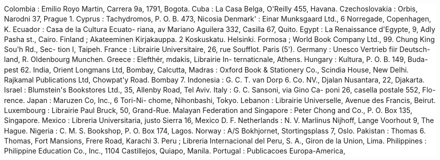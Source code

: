 Colombia : Emilio Royo Martin, Carrera
9a, 1791, Bogota.
Cuba : La Casa Belga, O'Reilly 455,
Havana.
Czechoslovakia : Orbis, Narodni 37,
Prague 1.
Cyprus : Tachydromos, P. O. B. 473,
Nicosia
Denmark' : Einar Munksgaard Ltd., 6
Norregade, Copenhagen, K.
Ecuador : Casa de la Cultura Ecuato-
riana, av Mariano Aguilera 332,
Casilla 67, Quito.
Egypt : La Renaissance d'Egypte, 9,
Adly Pasha st., Cairo.
Finland ; Akateeminen Kirjakauppa.
2 Koskuskatu. Helsinki.
Formosa ; World Book Company Ltd.,
99. Chung King Sou'h Rd., Sec-
tion I, Taipeh.
France : Librairie Universitaire, 26, rue
Soufflot. Paris (5').
Germany : Unesco Vertrieb fiir Deutsch-
land, R. Oldenbourg Munchen.
Greece : Elefthér, mdakis, Librairie In-
ternaticnale, Athens.
Hungary : Kultura, P. O. B. 149, Buda-
pest 62.
India, Orient Longmans Ltd, Bombay,
Calcutta, Madras : Oxford Book &
Stationery Co., Scindia House, New
Delhi. Rajkamal Publications Ltd,
Chowpat'y Road. Bombay 7.
Indonesia : G. C. T. van Dorp 6. Co.
NV., Djalan Nusantara, 22, Djakarta.
Israel : Blumstein's Bookstores Ltd.,
35, Allenby Road, Tel Aviv.
Italy : G. C. Sansoni, via Gino Ca-
poni 26, casella postale 552, Flo-
rence.
Japan : Maruzen Co, Inc., 6 Tori-Ni-
chome, Nihonbashi, Tokyo.
Lebanon : Librairie Universelle, Avenue
des Francis, Beirut.
Luxembourg : Librairie Paul Bruck,
50, Grand-Rue.
Malayan Federation and Singapore :
Peter Chong and Co., P. O. Box 135,
Singapore.
Mexico : Libreria Universitaria, justo
Sierra 16, Mexico D. F.
Netherlands : N. V. Marlinus Nijhoff,
Lange Voorhout 9, The Hague.
Nigeria : C. M. S. Bookshop, P. O. Box
174, Lagos.
Norway : A/S Bokhjornet, Stortingsplass
7, Oslo.
Pakistan : Thomas 6. Thomas, Fort
Mansions, Frere Road, Karachi 3.
Peru ; Libreria Internacional del Peru,
S. A., Giron de la Union, Lima.
Philippines : Philippine Education Co.,
Inc., 1104 Castillejos, Quiapo, Manila.
Portugal : Publicacoes Europa-America,